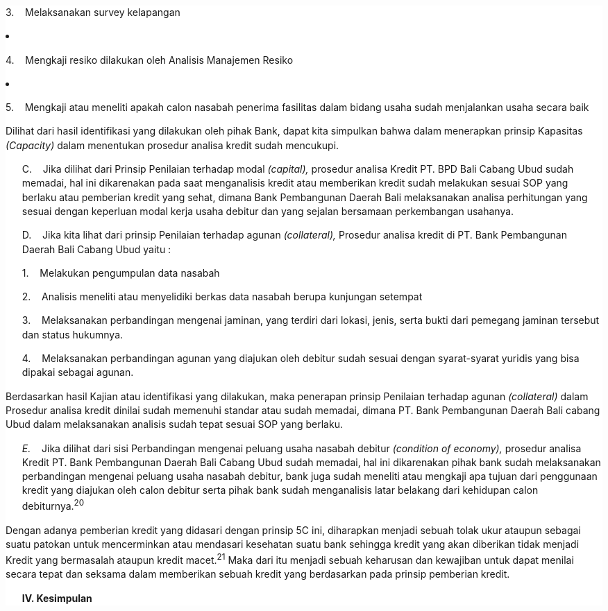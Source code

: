 <p><span class="font3">3. &nbsp;&nbsp;&nbsp;Melaksanakan survey kelapangan</span></p></li>
<li>
<p><span class="font3">4. &nbsp;&nbsp;&nbsp;Mengkaji resiko dilakukan oleh Analisis Manajemen Resiko</span></p></li>
<li>
<p><span class="font3">5. &nbsp;&nbsp;&nbsp;Mengkaji atau meneliti apakah calon nasabah penerima fasilitas dalam bidang usaha sudah menjalankan usaha secara baik</span></p></li></ul>
<p><span class="font3">Dilihat dari hasil identifikasi yang dilakukan oleh pihak Bank, dapat kita simpulkan bahwa dalam menerapkan prinsip Kapasitas </span><span class="font3" style="font-style:italic;">(Capacity)</span><span class="font3"> dalam menentukan prosedur analisa kredit sudah mencukupi.</span></p>
<ul style="list-style:none;"><li>
<p><span class="font3">C. &nbsp;&nbsp;&nbsp;Jika dilihat dari Prinsip Penilaian terhadap modal </span><span class="font3" style="font-style:italic;">(capital),</span><span class="font3"> prosedur analisa Kredit PT. BPD Bali Cabang Ubud sudah memadai, hal ini dikarenakan pada saat menganalisis kredit atau memberikan kredit sudah melakukan sesuai SOP yang berlaku atau pemberian kredit yang sehat, dimana Bank Pembangunan Daerah Bali melaksanakan analisa perhitungan yang sesuai dengan keperluan modal kerja usaha debitur dan yang sejalan bersamaan perkembangan usahanya.</span></p></li>
<li>
<p><span class="font3">D. &nbsp;&nbsp;&nbsp;Jika kita lihat dari prinsip Penilaian terhadap agunan </span><span class="font3" style="font-style:italic;">(collateral),</span><span class="font3"> Prosedur analisa kredit di PT. Bank Pembangunan Daerah Bali Cabang Ubud yaitu :</span></p></li></ul>
<ul style="list-style:none;"><li>
<p><span class="font3">1. &nbsp;&nbsp;&nbsp;Melakukan pengumpulan data nasabah</span></p></li>
<li>
<p><span class="font3">2. &nbsp;&nbsp;&nbsp;Analisis meneliti atau menyelidiki berkas data nasabah berupa kunjungan setempat</span></p></li>
<li>
<p><span class="font3">3. &nbsp;&nbsp;&nbsp;Melaksanakan perbandingan mengenai jaminan, yang terdiri dari lokasi, jenis, serta bukti dari pemegang jaminan tersebut dan status hukumnya.</span></p></li>
<li>
<p><span class="font3">4. &nbsp;&nbsp;&nbsp;Melaksanakan perbandingan agunan yang diajukan oleh debitur sudah sesuai dengan syarat-syarat yuridis yang bisa dipakai sebagai agunan.</span></p></li></ul>
<p><span class="font3">Berdasarkan hasil Kajian atau identifikasi yang dilakukan, maka penerapan prinsip Penilaian terhadap agunan </span><span class="font3" style="font-style:italic;">(collateral)</span><span class="font3"> dalam Prosedur analisa kredit dinilai sudah memenuhi standar atau sudah memadai, dimana PT. </span><span class="font2">Bank Pembangunan Daerah Bali </span><span class="font3">cabang Ubud dalam melaksanakan analisis sudah tepat sesuai SOP yang berlaku.</span></p>
<ul style="list-style:none;"><li>
<p><span class="font3" style="font-style:italic;">E.</span><span class="font3"> &nbsp;&nbsp;&nbsp;Jika dilihat dari sisi Perbandingan mengenai peluang usaha nasabah debitur </span><span class="font3" style="font-style:italic;">(condition of economy),</span><span class="font3"> prosedur analisa Kredit PT. Bank Pembangunan Daerah Bali Cabang Ubud sudah memadai, hal ini dikarenakan pihak bank sudah melaksanakan perbandingan mengenai peluang usaha nasabah debitur, bank juga sudah meneliti atau mengkaji apa tujuan dari penggunaan kredit yang diajukan oleh calon debitur serta pihak bank sudah menganalisis latar belakang dari kehidupan calon debiturnya.<sup>20</sup></span></p></li></ul>
<p><span class="font3">Dengan adanya pemberian kredit yang didasari dengan prinsip 5C ini, diharapkan menjadi sebuah tolak ukur ataupun sebagai suatu patokan untuk mencerminkan atau mendasari kesehatan suatu bank sehingga kredit yang akan diberikan tidak menjadi Kredit yang bermasalah ataupun kredit macet.<sup>21</sup> Maka dari itu menjadi sebuah keharusan dan kewajiban untuk dapat menilai secara tepat dan seksama dalam memberikan sebuah kredit yang berdasarkan pada prinsip pemberian kredit.</span></p>
<ul style="list-style:none;"><li>
<p><span class="font4" style="font-weight:bold;">IV. Kesimpulan</span></p></li></ul>